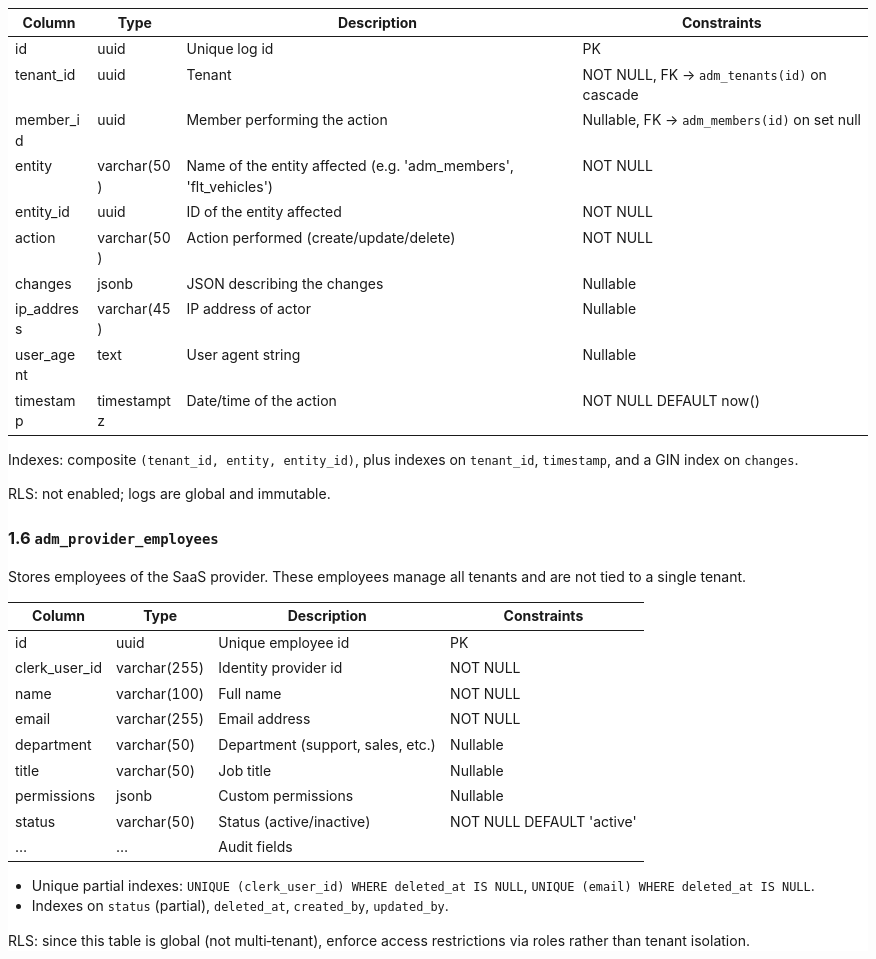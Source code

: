 | Column     | Type        | Description                                                      | Constraints                                  |
| ---------- | ----------- | ---------------------------------------------------------------- | -------------------------------------------- |
| id         | uuid        | Unique log id                                                    | PK                                           |
| tenant_id  | uuid        | Tenant                                                           | NOT NULL, FK → `adm_tenants(id)` on cascade  |
| member_id  | uuid        | Member performing the action                                     | Nullable, FK → `adm_members(id)` on set null |
| entity     | varchar(50) | Name of the entity affected (e.g. 'adm_members', 'flt_vehicles') | NOT NULL                                     |
| entity_id  | uuid        | ID of the entity affected                                        | NOT NULL                                     |
| action     | varchar(50) | Action performed (create/update/delete)                          | NOT NULL                                     |
| changes    | jsonb       | JSON describing the changes                                      | Nullable                                     |
| ip_address | varchar(45) | IP address of actor                                              | Nullable                                     |
| user_agent | text        | User agent string                                                | Nullable                                     |
| timestamp  | timestamptz | Date/time of the action                                          | NOT NULL DEFAULT now()                       |

Indexes: composite `(tenant_id, entity, entity_id)`, plus indexes on `tenant_id`, `timestamp`, and a GIN index on `changes`.

RLS: not enabled; logs are global and immutable.

### 1.6 `adm_provider_employees`

Stores employees of the SaaS provider. These employees manage all tenants and are not tied to a single tenant.

| Column        | Type         | Description                       | Constraints               |
| ------------- | ------------ | --------------------------------- | ------------------------- |
| id            | uuid         | Unique employee id                | PK                        |
| clerk_user_id | varchar(255) | Identity provider id              | NOT NULL                  |
| name          | varchar(100) | Full name                         | NOT NULL                  |
| email         | varchar(255) | Email address                     | NOT NULL                  |
| department    | varchar(50)  | Department (support, sales, etc.) | Nullable                  |
| title         | varchar(50)  | Job title                         | Nullable                  |
| permissions   | jsonb        | Custom permissions                | Nullable                  |
| status        | varchar(50)  | Status (active/inactive)          | NOT NULL DEFAULT 'active' |
| …             | …            | Audit fields                      |

- Unique partial indexes: `UNIQUE (clerk_user_id) WHERE deleted_at IS NULL`, `UNIQUE (email) WHERE deleted_at IS NULL`.
- Indexes on `status` (partial), `deleted_at`, `created_by`, `updated_by`.

RLS: since this table is global (not multi‑tenant), enforce access restrictions via roles rather than tenant isolation.
